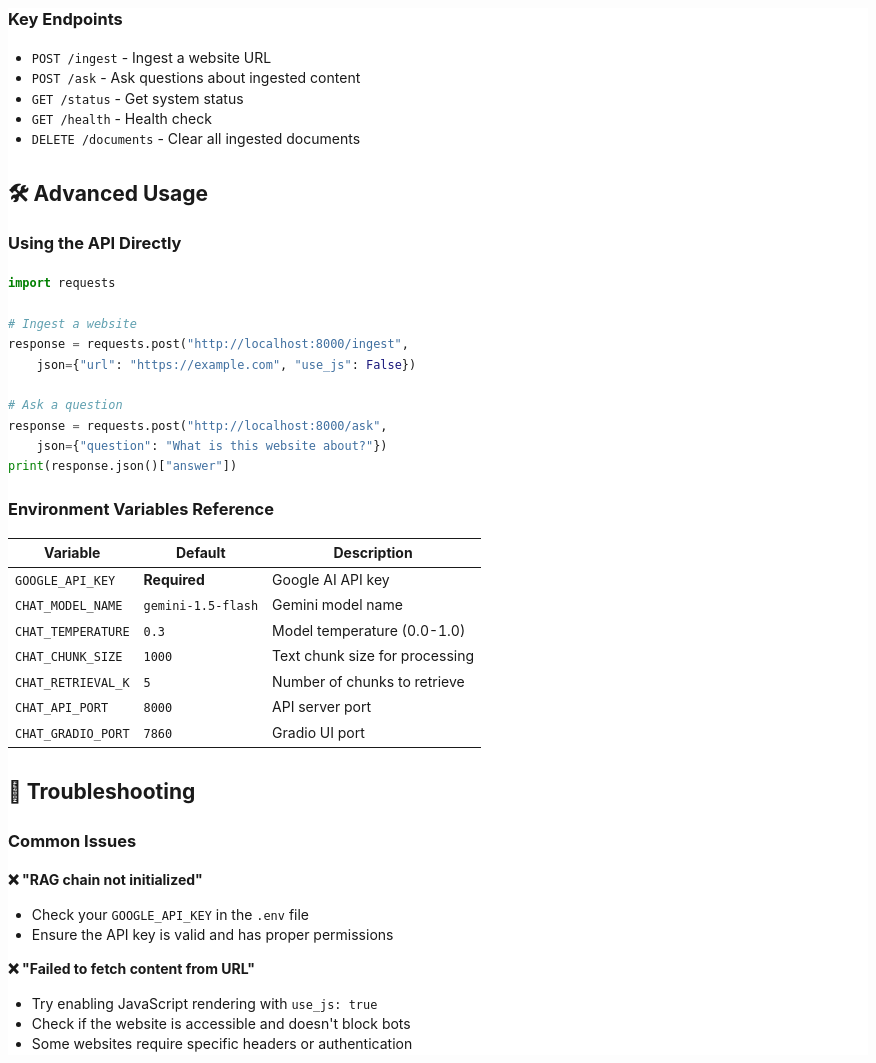 ### Key Endpoints

- `POST /ingest` - Ingest a website URL
- `POST /ask` - Ask questions about ingested content
- `GET /status` - Get system status
- `GET /health` - Health check
- `DELETE /documents` - Clear all ingested documents

## 🛠️ Advanced Usage

### Using the API Directly

```python
import requests

# Ingest a website
response = requests.post("http://localhost:8000/ingest", 
    json={"url": "https://example.com", "use_js": False})

# Ask a question
response = requests.post("http://localhost:8000/ask",
    json={"question": "What is this website about?"})
print(response.json()["answer"])
```

### Environment Variables Reference

| Variable | Default | Description |
|----------|---------|-------------|
| `GOOGLE_API_KEY` | **Required** | Google AI API key |
| `CHAT_MODEL_NAME` | `gemini-1.5-flash` | Gemini model name |
| `CHAT_TEMPERATURE` | `0.3` | Model temperature (0.0-1.0) |
| `CHAT_CHUNK_SIZE` | `1000` | Text chunk size for processing |
| `CHAT_RETRIEVAL_K` | `5` | Number of chunks to retrieve |
| `CHAT_API_PORT` | `8000` | API server port |
| `CHAT_GRADIO_PORT` | `7860` | Gradio UI port |

## 🔧 Troubleshooting

### Common Issues

**❌ "RAG chain not initialized"**
- Check your `GOOGLE_API_KEY` in the `.env` file
- Ensure the API key is valid and has proper permissions

**❌ "Failed to fetch content from URL"**
- Try enabling JavaScript rendering with `use_js: true`
- Check if the website is accessible and doesn't block bots
- Some websites require specific headers or authentication
